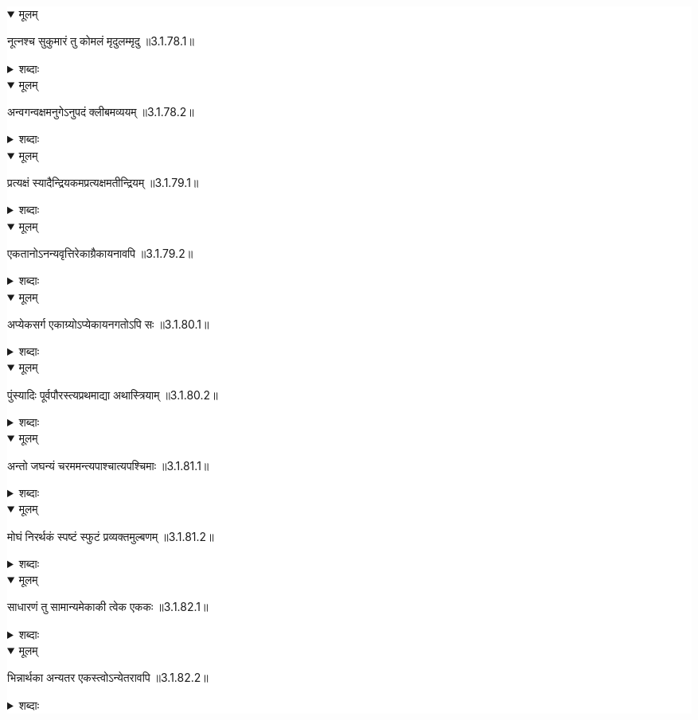 <details open><summary>मूलम्</summary>

नूत्नश्च सुकुमारं तु कोमलं मृदुलम्मृदु ॥3.1.78.1॥
</details>
<details><summary>शब्दाः</summary></details>

<details open><summary>मूलम्</summary>

अन्वगन्वक्षमनुगेऽनुपदं क्लीबमव्ययम् ॥3.1.78.2॥
</details>
<details><summary>शब्दाः</summary></details>

<details open><summary>मूलम्</summary>

प्रत्यक्षं स्यादैन्द्रियकमप्रत्यक्षमतीन्द्रियम् ॥3.1.79.1॥
</details>
<details><summary>शब्दाः</summary></details>

<details open><summary>मूलम्</summary>

एकतानोऽनन्यवृत्तिरेकाग्रैकायनावपि ॥3.1.79.2॥
</details>
<details><summary>शब्दाः</summary></details>

<details open><summary>मूलम्</summary>

अप्येकसर्ग एकाग्र्योऽप्येकायनगतोऽपि सः ॥3.1.80.1॥
</details>
<details><summary>शब्दाः</summary></details>

<details open><summary>मूलम्</summary>

पुंस्यादिः पूर्वपौरस्त्यप्रथमाद्या अथास्त्रियाम् ॥3.1.80.2॥
</details>
<details><summary>शब्दाः</summary></details>

<details open><summary>मूलम्</summary>

अन्तो जघन्यं चरममन्त्यपाश्चात्यपश्चिमाः ॥3.1.81.1॥
</details>
<details><summary>शब्दाः</summary></details>

<details open><summary>मूलम्</summary>

मोघं निरर्थकं स्पष्टं स्फुटं प्रव्यक्तमुल्बणम् ॥3.1.81.2॥
</details>
<details><summary>शब्दाः</summary></details>

<details open><summary>मूलम्</summary>

साधारणं तु सामान्यमेकाकी त्वेक एककः ॥3.1.82.1॥
</details>
<details><summary>शब्दाः</summary></details>

<details open><summary>मूलम्</summary>

भिन्नार्थका अन्यतर एकस्त्वोऽन्येतरावपि ॥3.1.82.2॥
</details>
<details><summary>शब्दाः</summary></details>
